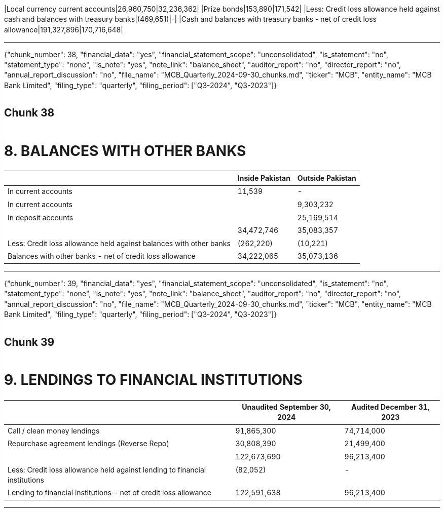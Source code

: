|Local currency current accounts|26,960,750|32,236,362|
|Prize bonds|153,890|171,542|
|Less: Credit loss allowance held against cash and balances with treasury banks|(469,651)|-|
|Cash and balances with treasury banks - net of credit loss allowance|191,327,896|170,716,648|

---

{"chunk_number": 38, "financial_data": "yes", "financial_statement_scope": "unconsolidated", "is_statement": "no", "statement_type": "none", "is_note": "yes", "note_link": "balance_sheet", "auditor_report": "no", "director_report": "no", "annual_report_discussion": "no", "file_name": "MCB_Quarterly_2024-09-30_chunks.md", "ticker": "MCB", "entity_name": "MCB Bank Limited", "filing_type": "quarterly", "filing_period": ["Q3-2024", "Q3-2023"]}
## Chunk 38


# 8. BALANCES WITH OTHER BANKS

| |Inside Pakistan|Outside Pakistan|
|---|---|---|
|In current accounts|11,539|-|
|In current accounts| |9,303,232|
|In deposit accounts| |25,169,514|
| |34,472,746|35,083,357|
|Less: Credit loss allowance held against balances with other banks|(262,220)|(10,221)|
|Balances with other banks - net of credit loss allowance|34,222,065|35,073,136|

---

{"chunk_number": 39, "financial_data": "yes", "financial_statement_scope": "unconsolidated", "is_statement": "no", "statement_type": "none", "is_note": "yes", "note_link": "balance_sheet", "auditor_report": "no", "director_report": "no", "annual_report_discussion": "no", "file_name": "MCB_Quarterly_2024-09-30_chunks.md", "ticker": "MCB", "entity_name": "MCB Bank Limited", "filing_type": "quarterly", "filing_period": ["Q3-2024", "Q3-2023"]}
## Chunk 39


# 9. LENDINGS TO FINANCIAL INSTITUTIONS

| |Unaudited September 30, 2024|Audited December 31, 2023|
|---|---|---|
|Call / clean money lendings|91,865,300|74,714,000|
|Repurchase agreement lendings (Reverse Repo)|30,808,390|21,499,400|
| |122,673,690|96,213,400|
|Less: Credit loss allowance held against lending to financial institutions|(82,052)|-|
|Lending to financial institutions - net of credit loss allowance|122,591,638|96,213,400|

---